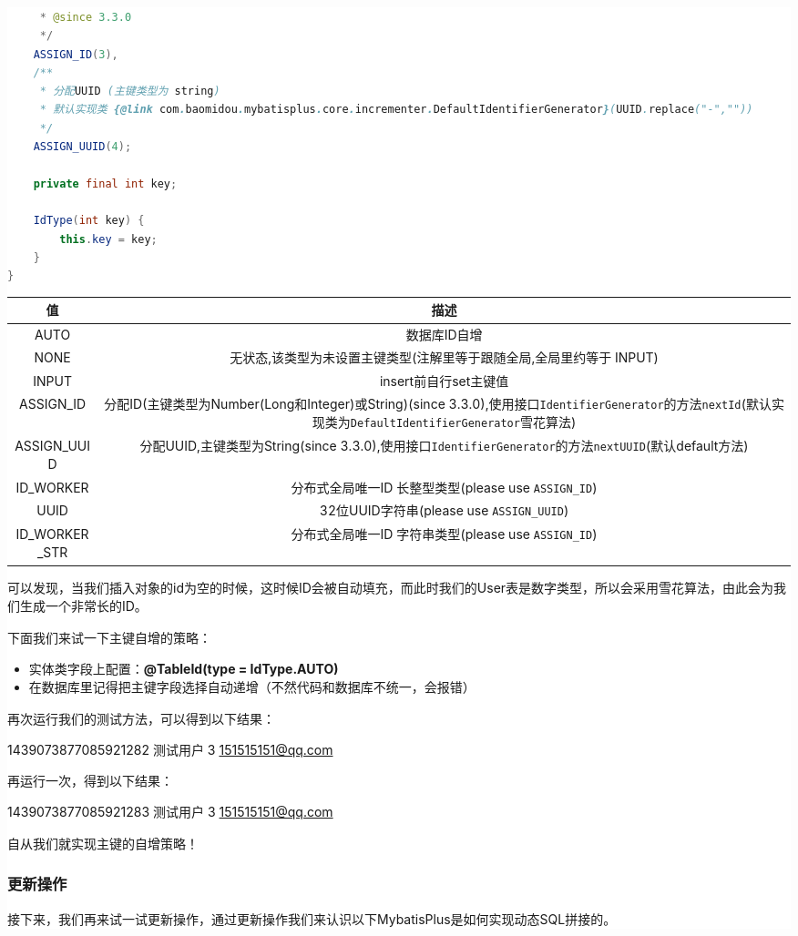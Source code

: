 ```java
     * @since 3.3.0
     */
    ASSIGN_ID(3),
    /**
     * 分配UUID (主键类型为 string)
     * 默认实现类 {@link com.baomidou.mybatisplus.core.incrementer.DefaultIdentifierGenerator}(UUID.replace("-",""))
     */
    ASSIGN_UUID(4);

    private final int key;

    IdType(int key) {
        this.key = key;
    }
}
```

|      值       |                             描述                             |
| :-----------: | :----------------------------------------------------------: |
|     AUTO      |                         数据库ID自增                         |
|     NONE      | 无状态,该类型为未设置主键类型(注解里等于跟随全局,全局里约等于 INPUT) |
|     INPUT     |                    insert前自行set主键值                     |
|   ASSIGN_ID   | 分配ID(主键类型为Number(Long和Integer)或String)(since 3.3.0),使用接口`IdentifierGenerator`的方法`nextId`(默认实现类为`DefaultIdentifierGenerator`雪花算法) |
|  ASSIGN_UUID  | 分配UUID,主键类型为String(since 3.3.0),使用接口`IdentifierGenerator`的方法`nextUUID`(默认default方法) |
|   ID_WORKER   |     分布式全局唯一ID 长整型类型(please use `ASSIGN_ID`)      |
|     UUID      |           32位UUID字符串(please use `ASSIGN_UUID`)           |
| ID_WORKER_STR |     分布式全局唯一ID 字符串类型(please use `ASSIGN_ID`)      |

可以发现，当我们插入对象的id为空的时候，这时候ID会被自动填充，而此时我们的User表是数字类型，所以会采用雪花算法，由此会为我们生成一个非常长的ID。

下面我们来试一下主键自增的策略：

- 实体类字段上配置：**@TableId(type = IdType.AUTO)**
- 在数据库里记得把主键字段选择自动递增（不然代码和数据库不统一，会报错）

再次运行我们的测试方法，可以得到以下结果：

1439073877085921282	测试用户	3	151515151@qq.com	

再运行一次，得到以下结果：

1439073877085921283	测试用户	3	151515151@qq.com	

自从我们就实现主键的自增策略！

### 更新操作

接下来，我们再来试一试更新操作，通过更新操作我们来认识以下MybatisPlus是如何实现动态SQL拼接的。
